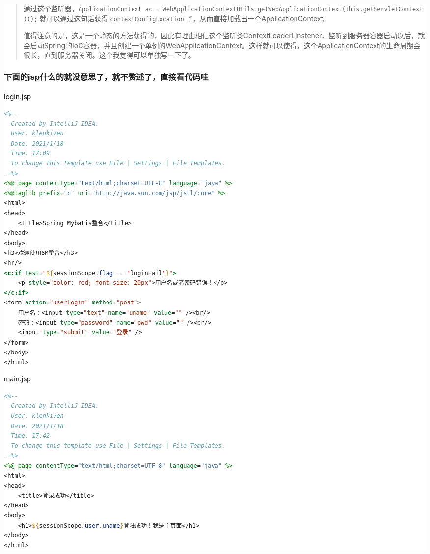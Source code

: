> 通过这个监听器，`ApplicationContext ac = WebApplicationContextUtils.getWebApplicationContext(this.getServletContext());` 就可以通过这句话获得 `contextConfigLocation` 了，从而直接加载出一个ApplicationContext。
>
> 值得注意的是，这是一个静态的方法获得的，因此有理由相信这个监听类ContextLoaderLinstener，监听到服务器容器启动以后，就会启动Spring的IoC容器，并且创建一个单例的WebApplicationContext。这样就可以使得，这个ApplicationContext的生命周期会很长，直到服务器关闭。这个我觉得可以单独写一下了。

### 下面的jsp什么的就没意思了，就不赘述了，直接看代码哇

login.jsp

```jsp
<%--
  Created by IntelliJ IDEA.
  User: klenkiven
  Date: 2021/1/18
  Time: 17:09
  To change this template use File | Settings | File Templates.
--%>
<%@ page contentType="text/html;charset=UTF-8" language="java" %>
<%@taglib prefix="c" uri="http://java.sun.com/jsp/jstl/core" %>
<html>
<head>
    <title>Spring Mybatis整合</title>
</head>
<body>
<h3>欢迎使用SM整合</h3>
<hr/>
<c:if test="${sessionScope.flag == 'loginFail'}">
    <p style="color: red; font-size: 20px">用户名或者密码错误！</p>
</c:if>
<form action="userLogin" method="post">
    用户名：<input type="text" name="uname" value="" /><br/>
    密码：<input type="password" name="pwd" value="" /><br/>
    <input type="submit" value="登录" />
</form>
</body>
</html>
```

main.jsp

```jsp
<%--
  Created by IntelliJ IDEA.
  User: klenkiven
  Date: 2021/1/18
  Time: 17:42
  To change this template use File | Settings | File Templates.
--%>
<%@ page contentType="text/html;charset=UTF-8" language="java" %>
<html>
<head>
    <title>登录成功</title>
</head>
<body>
    <h1>${sessionScope.user.uname}登陆成功！我是主页面</h1>
</body>
</html>
```
